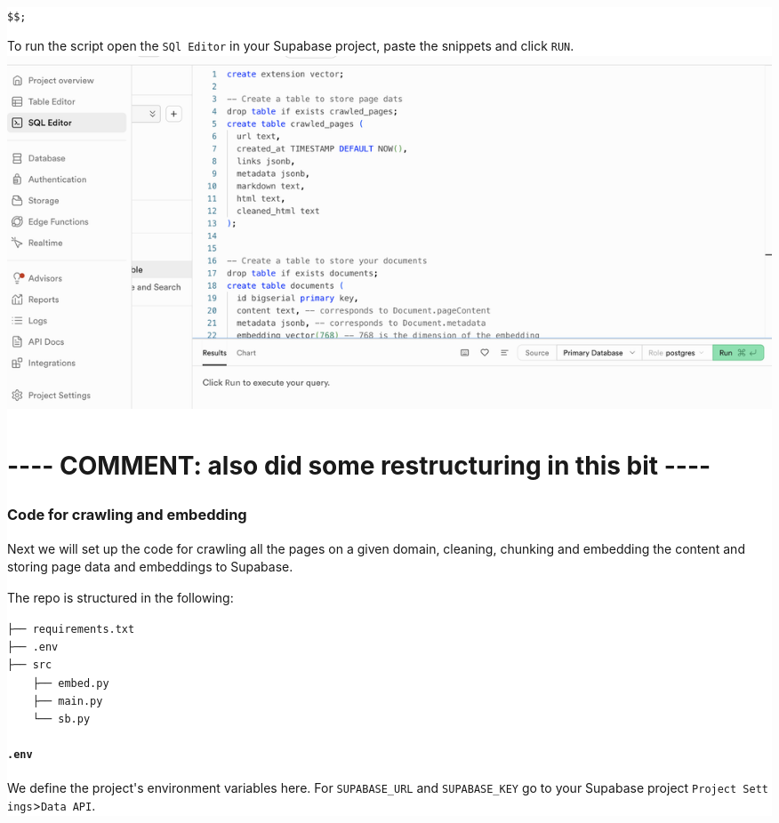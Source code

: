 ```sql
$$;
```
To run the script open the `SQl Editor` in your Supabase project, paste the 
snippets and click `RUN`.
![supabase_init](pictures/supabase_init.png)


# ---- COMMENT: also did some restructuring in this bit ----

### Code for crawling and embedding

Next we will set up the code for crawling all the pages on a given domain,
cleaning, chunking and embedding the content and storing page data and
embeddings to Supabase.

The repo is structured in the following:
```
├── requirements.txt
├── .env
├── src
    ├── embed.py
    ├── main.py
    └── sb.py
```

#### **`.env`**
We define the project's environment variables here.
For `SUPABASE_URL` and `SUPABASE_KEY` go to your Supabase project
`Project Settings`>`Data API`.
